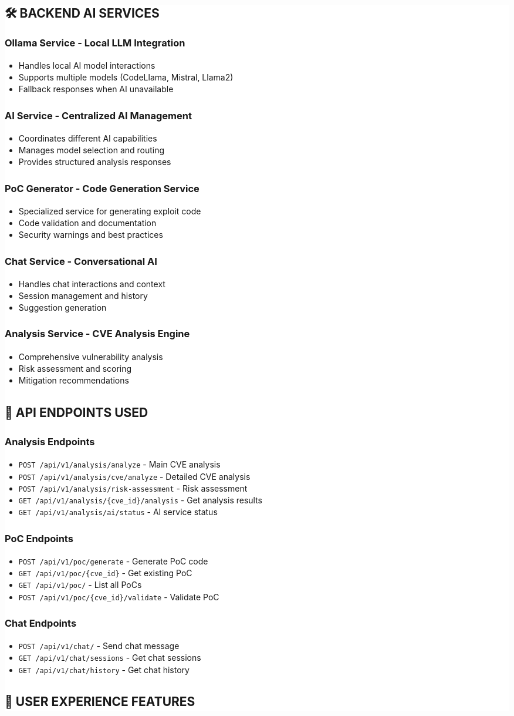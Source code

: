 ## 🛠️ BACKEND AI SERVICES

### **Ollama Service** - Local LLM Integration
- Handles local AI model interactions
- Supports multiple models (CodeLlama, Mistral, Llama2)
- Fallback responses when AI unavailable

### **AI Service** - Centralized AI Management
- Coordinates different AI capabilities
- Manages model selection and routing
- Provides structured analysis responses

### **PoC Generator** - Code Generation Service
- Specialized service for generating exploit code
- Code validation and documentation
- Security warnings and best practices

### **Chat Service** - Conversational AI
- Handles chat interactions and context
- Session management and history
- Suggestion generation

### **Analysis Service** - CVE Analysis Engine
- Comprehensive vulnerability analysis
- Risk assessment and scoring
- Mitigation recommendations

## 📡 API ENDPOINTS USED

### Analysis Endpoints
- `POST /api/v1/analysis/analyze` - Main CVE analysis
- `POST /api/v1/analysis/cve/analyze` - Detailed CVE analysis  
- `POST /api/v1/analysis/risk-assessment` - Risk assessment
- `GET /api/v1/analysis/{cve_id}/analysis` - Get analysis results
- `GET /api/v1/analysis/ai/status` - AI service status

### PoC Endpoints
- `POST /api/v1/poc/generate` - Generate PoC code
- `GET /api/v1/poc/{cve_id}` - Get existing PoC
- `GET /api/v1/poc/` - List all PoCs
- `POST /api/v1/poc/{cve_id}/validate` - Validate PoC

### Chat Endpoints
- `POST /api/v1/chat/` - Send chat message
- `GET /api/v1/chat/sessions` - Get chat sessions
- `GET /api/v1/chat/history` - Get chat history

## 🎨 USER EXPERIENCE FEATURES
